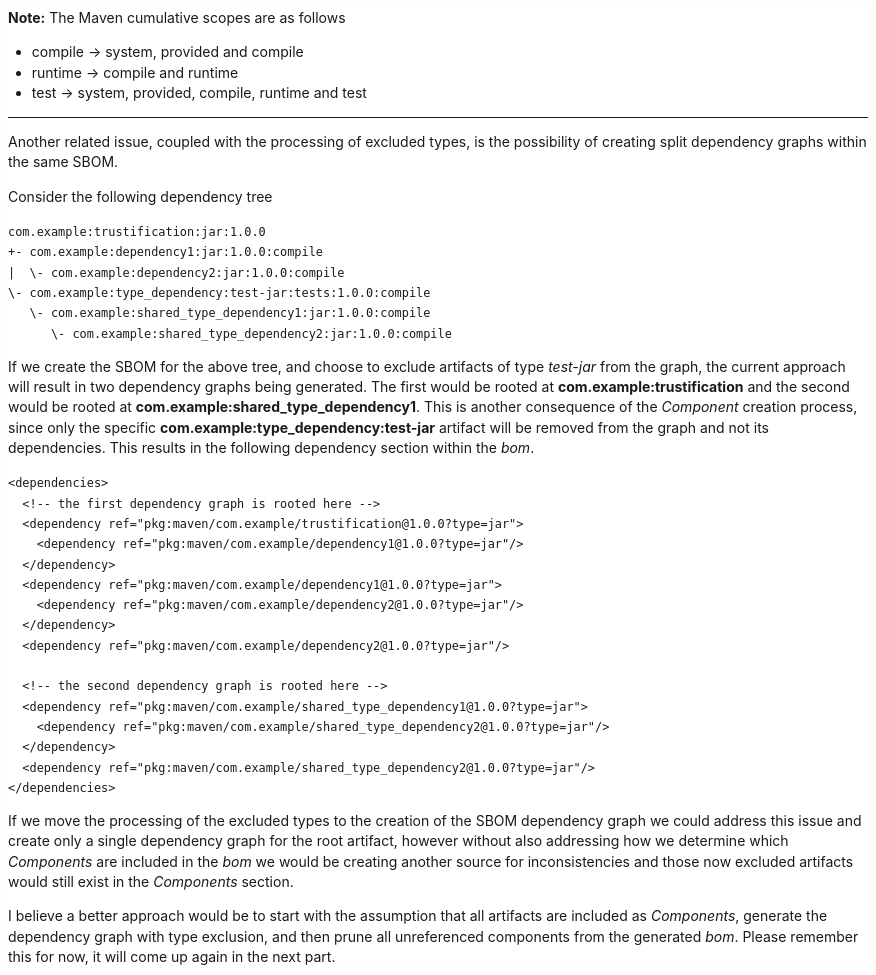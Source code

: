 
**Note:** The Maven cumulative scopes are as follows
- compile -> system, provided and compile
- runtime -> compile and runtime
- test -> system, provided, compile, runtime and test

---

Another related issue, coupled with the processing of excluded types, is the possibility of creating split dependency graphs within the same SBOM.

Consider the following dependency tree
```
com.example:trustification:jar:1.0.0
+- com.example:dependency1:jar:1.0.0:compile
|  \- com.example:dependency2:jar:1.0.0:compile
\- com.example:type_dependency:test-jar:tests:1.0.0:compile
   \- com.example:shared_type_dependency1:jar:1.0.0:compile
      \- com.example:shared_type_dependency2:jar:1.0.0:compile
```

If we create the SBOM for the above tree, and choose to exclude artifacts of type *test-jar* from the graph, the current approach will result in two dependency graphs being generated.  The first would be rooted at **com.example:trustification** and the second would be rooted at **com.example:shared_type_dependency1**.  This is another consequence of the *Component* creation process, since only the specific **com.example:type_dependency:test-jar** artifact will be removed from the graph and not its dependencies.  This results in the following dependency section within the *bom*.

```
<dependencies>
  <!-- the first dependency graph is rooted here -->
  <dependency ref="pkg:maven/com.example/trustification@1.0.0?type=jar">
    <dependency ref="pkg:maven/com.example/dependency1@1.0.0?type=jar"/>
  </dependency>
  <dependency ref="pkg:maven/com.example/dependency1@1.0.0?type=jar">
    <dependency ref="pkg:maven/com.example/dependency2@1.0.0?type=jar"/>
  </dependency>
  <dependency ref="pkg:maven/com.example/dependency2@1.0.0?type=jar"/>

  <!-- the second dependency graph is rooted here -->
  <dependency ref="pkg:maven/com.example/shared_type_dependency1@1.0.0?type=jar">
    <dependency ref="pkg:maven/com.example/shared_type_dependency2@1.0.0?type=jar"/>
  </dependency>
  <dependency ref="pkg:maven/com.example/shared_type_dependency2@1.0.0?type=jar"/>
</dependencies>
```

If we move the processing of the excluded types to the creation of the SBOM dependency graph we could address this issue and create only a single dependency graph for the root artifact, however without also addressing how we determine which *Components* are included in the *bom* we would be creating another source for inconsistencies and those now excluded artifacts would still exist in the *Components* section.

I believe a better approach would be to start with the assumption that all artifacts are included as *Components*, generate the dependency graph with type exclusion, and then prune all unreferenced components from the generated *bom*.  Please remember this for now, it will come up again in the next part.
